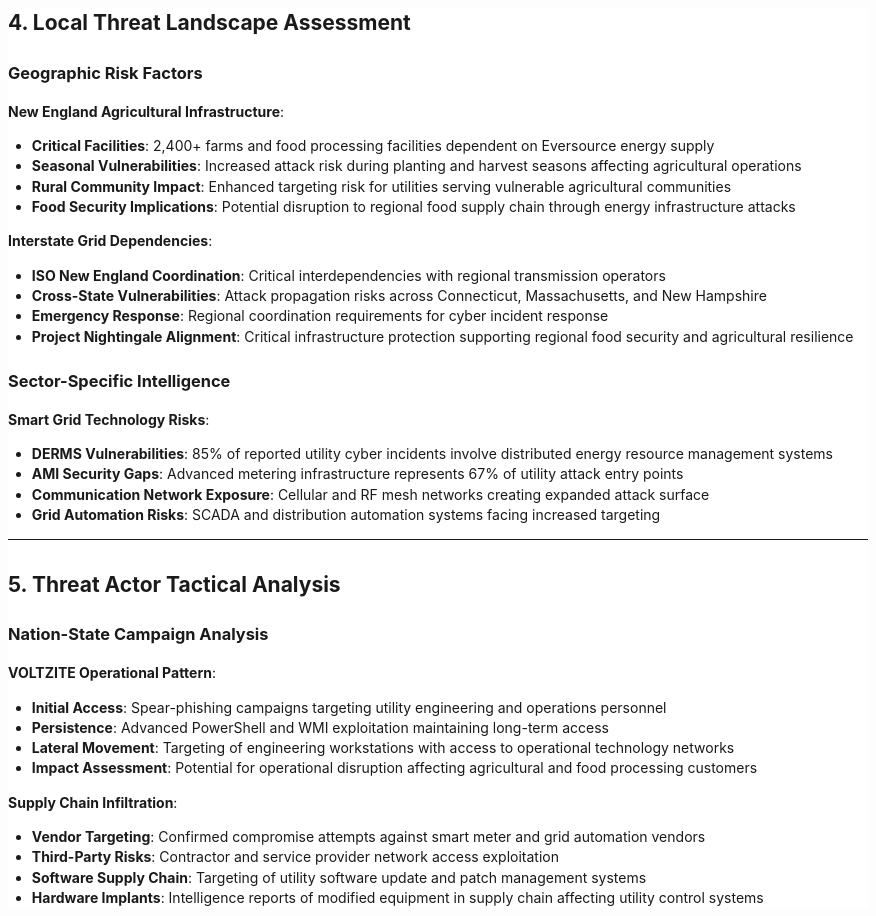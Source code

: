 
## 4. Local Threat Landscape Assessment

### Geographic Risk Factors
**New England Agricultural Infrastructure**:
- **Critical Facilities**: 2,400+ farms and food processing facilities dependent on Eversource energy supply
- **Seasonal Vulnerabilities**: Increased attack risk during planting and harvest seasons affecting agricultural operations
- **Rural Community Impact**: Enhanced targeting risk for utilities serving vulnerable agricultural communities
- **Food Security Implications**: Potential disruption to regional food supply chain through energy infrastructure attacks

**Interstate Grid Dependencies**:
- **ISO New England Coordination**: Critical interdependencies with regional transmission operators
- **Cross-State Vulnerabilities**: Attack propagation risks across Connecticut, Massachusetts, and New Hampshire
- **Emergency Response**: Regional coordination requirements for cyber incident response
- **Project Nightingale Alignment**: Critical infrastructure protection supporting regional food security and agricultural resilience

### Sector-Specific Intelligence
**Smart Grid Technology Risks**:
- **DERMS Vulnerabilities**: 85% of reported utility cyber incidents involve distributed energy resource management systems
- **AMI Security Gaps**: Advanced metering infrastructure represents 67% of utility attack entry points
- **Communication Network Exposure**: Cellular and RF mesh networks creating expanded attack surface
- **Grid Automation Risks**: SCADA and distribution automation systems facing increased targeting

---

## 5. Threat Actor Tactical Analysis

### Nation-State Campaign Analysis
**VOLTZITE Operational Pattern**:
- **Initial Access**: Spear-phishing campaigns targeting utility engineering and operations personnel
- **Persistence**: Advanced PowerShell and WMI exploitation maintaining long-term access
- **Lateral Movement**: Targeting of engineering workstations with access to operational technology networks
- **Impact Assessment**: Potential for operational disruption affecting agricultural and food processing customers

**Supply Chain Infiltration**:
- **Vendor Targeting**: Confirmed compromise attempts against smart meter and grid automation vendors
- **Third-Party Risks**: Contractor and service provider network access exploitation
- **Software Supply Chain**: Targeting of utility software update and patch management systems
- **Hardware Implants**: Intelligence reports of modified equipment in supply chain affecting utility control systems
